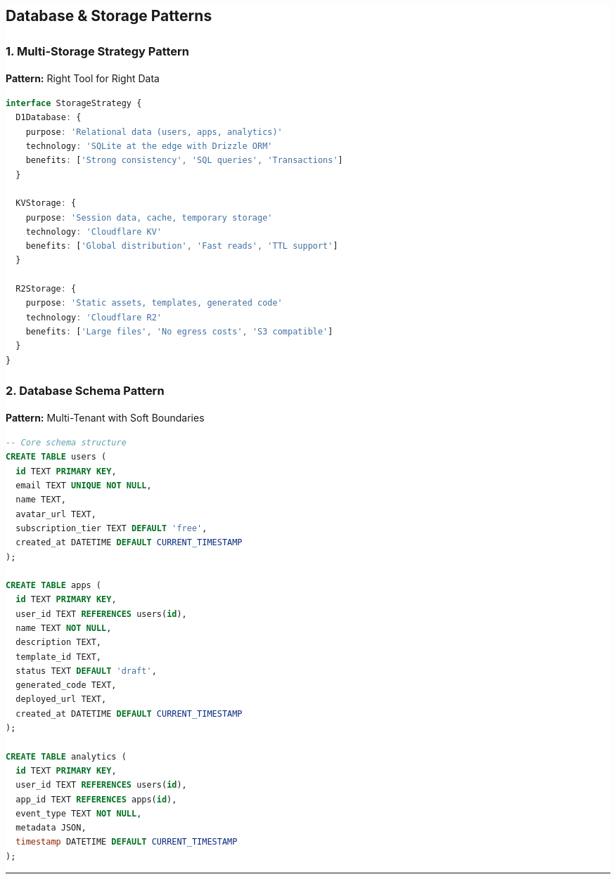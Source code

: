 
## Database & Storage Patterns

### 1. **Multi-Storage Strategy Pattern**

**Pattern:** Right Tool for Right Data
```typescript
interface StorageStrategy {
  D1Database: {
    purpose: 'Relational data (users, apps, analytics)'
    technology: 'SQLite at the edge with Drizzle ORM'
    benefits: ['Strong consistency', 'SQL queries', 'Transactions']
  }
  
  KVStorage: {
    purpose: 'Session data, cache, temporary storage'
    technology: 'Cloudflare KV'
    benefits: ['Global distribution', 'Fast reads', 'TTL support']
  }
  
  R2Storage: {
    purpose: 'Static assets, templates, generated code'
    technology: 'Cloudflare R2'
    benefits: ['Large files', 'No egress costs', 'S3 compatible']
  }
}
```

### 2. **Database Schema Pattern**

**Pattern:** Multi-Tenant with Soft Boundaries
```sql
-- Core schema structure
CREATE TABLE users (
  id TEXT PRIMARY KEY,
  email TEXT UNIQUE NOT NULL,
  name TEXT,
  avatar_url TEXT,
  subscription_tier TEXT DEFAULT 'free',
  created_at DATETIME DEFAULT CURRENT_TIMESTAMP
);

CREATE TABLE apps (
  id TEXT PRIMARY KEY,
  user_id TEXT REFERENCES users(id),
  name TEXT NOT NULL,
  description TEXT,
  template_id TEXT,
  status TEXT DEFAULT 'draft',
  generated_code TEXT,
  deployed_url TEXT,
  created_at DATETIME DEFAULT CURRENT_TIMESTAMP
);

CREATE TABLE analytics (
  id TEXT PRIMARY KEY,
  user_id TEXT REFERENCES users(id),
  app_id TEXT REFERENCES apps(id),
  event_type TEXT NOT NULL,
  metadata JSON,
  timestamp DATETIME DEFAULT CURRENT_TIMESTAMP
);
```

---